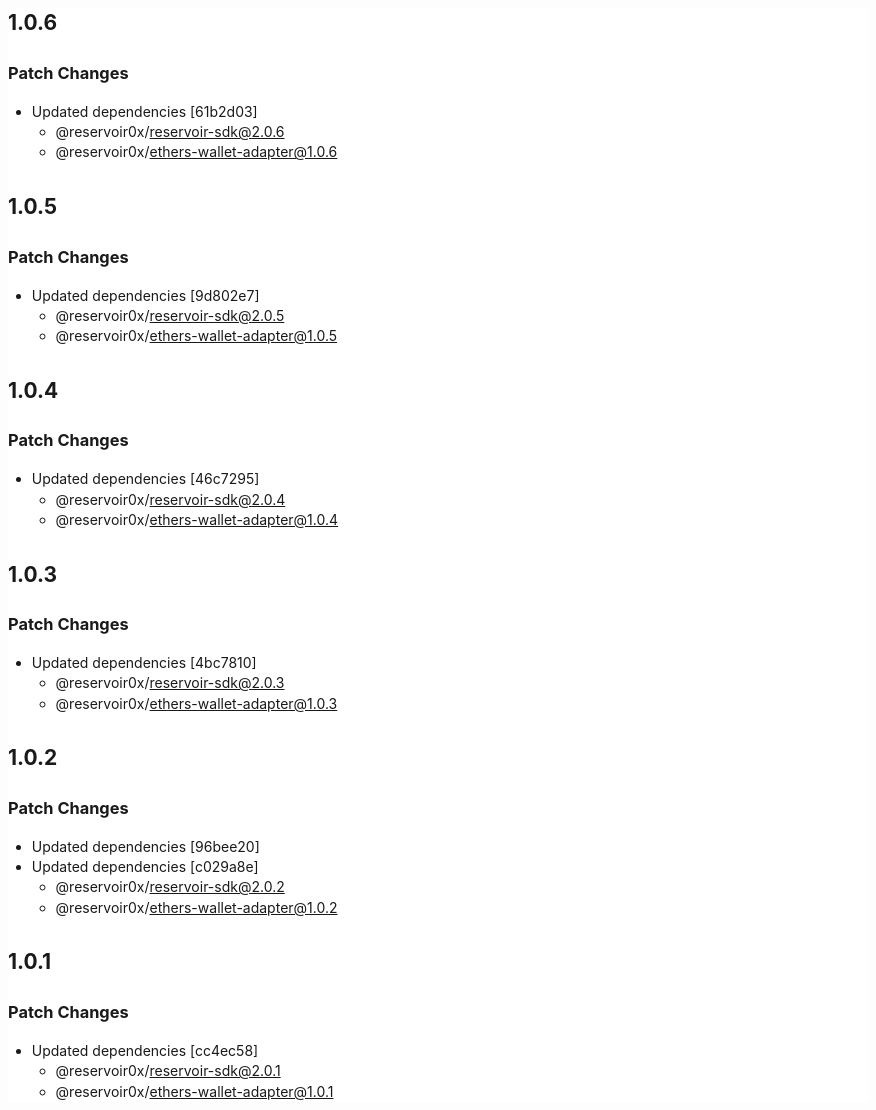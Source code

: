 ## 1.0.6

### Patch Changes

- Updated dependencies [61b2d03]
  - @reservoir0x/reservoir-sdk@2.0.6
  - @reservoir0x/ethers-wallet-adapter@1.0.6

## 1.0.5

### Patch Changes

- Updated dependencies [9d802e7]
  - @reservoir0x/reservoir-sdk@2.0.5
  - @reservoir0x/ethers-wallet-adapter@1.0.5

## 1.0.4

### Patch Changes

- Updated dependencies [46c7295]
  - @reservoir0x/reservoir-sdk@2.0.4
  - @reservoir0x/ethers-wallet-adapter@1.0.4

## 1.0.3

### Patch Changes

- Updated dependencies [4bc7810]
  - @reservoir0x/reservoir-sdk@2.0.3
  - @reservoir0x/ethers-wallet-adapter@1.0.3

## 1.0.2

### Patch Changes

- Updated dependencies [96bee20]
- Updated dependencies [c029a8e]
  - @reservoir0x/reservoir-sdk@2.0.2
  - @reservoir0x/ethers-wallet-adapter@1.0.2

## 1.0.1

### Patch Changes

- Updated dependencies [cc4ec58]
  - @reservoir0x/reservoir-sdk@2.0.1
  - @reservoir0x/ethers-wallet-adapter@1.0.1
